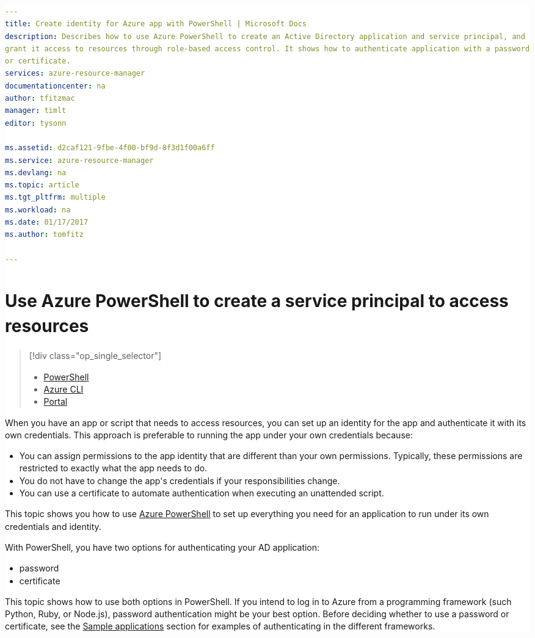 ```yaml
---
title: Create identity for Azure app with PowerShell | Microsoft Docs
description: Describes how to use Azure PowerShell to create an Active Directory application and service principal, and grant it access to resources through role-based access control. It shows how to authenticate application with a password or certificate.
services: azure-resource-manager
documentationcenter: na
author: tfitzmac
manager: timlt
editor: tysonn

ms.assetid: d2caf121-9fbe-4f00-bf9d-8f3d1f00a6ff
ms.service: azure-resource-manager
ms.devlang: na
ms.topic: article
ms.tgt_pltfrm: multiple
ms.workload: na
ms.date: 01/17/2017
ms.author: tomfitz

---
```

# Use Azure PowerShell to create a service principal to access resources
> [!div class="op_single_selector"]
> * [PowerShell](resource-group-authenticate-service-principal.md)
> * [Azure CLI](resource-group-authenticate-service-principal-cli.md)
> * [Portal](resource-group-create-service-principal-portal.md)
> 
> 

When you have an app or script that needs to access resources, you can set up an identity for the app and authenticate it with its own credentials. This approach is preferable to running the app under your own credentials because:

* You can assign permissions to the app identity that are different than your own permissions. Typically, these permissions are restricted to exactly what the app needs to do.
* You do not have to change the app's credentials if your responsibilities change. 
* You can use a certificate to automate authentication when executing an unattended script.

This topic shows you how to use [Azure PowerShell](/powershell/azureps-cmdlets-docs) to set up everything you need for an application to run under its own credentials and identity.

With PowerShell, you have two options for authenticating your AD application:

* password
* certificate

This topic shows how to use both options in PowerShell. If you intend to log in to Azure from a programming framework (such Python, Ruby, or Node.js), password authentication might be your best option. Before deciding whether to use a password or certificate, see the [Sample applications](#sample-applications) section for examples of authenticating in the different frameworks.
